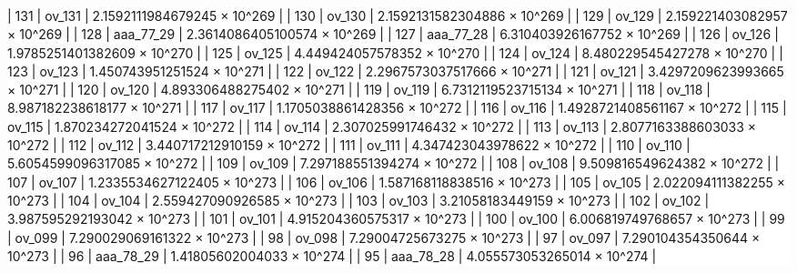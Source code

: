 | 131 | ov_131 | 2.1592111984679245 × 10^269 |
| 130 | ov_130 | 2.1592131582304886 × 10^269 |
| 129 | ov_129 | 2.159221403082957 × 10^269 |
| 128 | aaa_77_29 | 2.3614086405100574 × 10^269 |
| 127 | aaa_77_28 | 6.310403926167752 × 10^269 |
| 126 | ov_126 | 1.9785251401382609 × 10^270 |
| 125 | ov_125 | 4.449424057578352 × 10^270 |
| 124 | ov_124 | 8.480229545427278 × 10^270 |
| 123 | ov_123 | 1.450743951251524 × 10^271 |
| 122 | ov_122 | 2.2967573037517666 × 10^271 |
| 121 | ov_121 | 3.4297209623993665 × 10^271 |
| 120 | ov_120 | 4.893306488275402 × 10^271 |
| 119 | ov_119 | 6.7312119523715134 × 10^271 |
| 118 | ov_118 | 8.987182238618177 × 10^271 |
| 117 | ov_117 | 1.1705038861428356 × 10^272 |
| 116 | ov_116 | 1.4928721408561167 × 10^272 |
| 115 | ov_115 | 1.870234272041524 × 10^272 |
| 114 | ov_114 | 2.307025991746432 × 10^272 |
| 113 | ov_113 | 2.8077163388603033 × 10^272 |
| 112 | ov_112 | 3.440717212910159 × 10^272 |
| 111 | ov_111 | 4.347423043978622 × 10^272 |
| 110 | ov_110 | 5.6054599096317085 × 10^272 |
| 109 | ov_109 | 7.297188551394274 × 10^272 |
| 108 | ov_108 | 9.509816549624382 × 10^272 |
| 107 | ov_107 | 1.2335534627122405 × 10^273 |
| 106 | ov_106 | 1.587168118838516 × 10^273 |
| 105 | ov_105 | 2.022094111382255 × 10^273 |
| 104 | ov_104 | 2.559427090926585 × 10^273 |
| 103 | ov_103 | 3.21058183449159 × 10^273 |
| 102 | ov_102 | 3.987595292193042 × 10^273 |
| 101 | ov_101 | 4.915204360575317 × 10^273 |
| 100 | ov_100 | 6.006819749768657 × 10^273 |
| 99 | ov_099 | 7.290029069161322 × 10^273 |
| 98 | ov_098 | 7.29004725673275 × 10^273 |
| 97 | ov_097 | 7.290104354350644 × 10^273 |
| 96 | aaa_78_29 | 1.41805602004033 × 10^274 |
| 95 | aaa_78_28 | 4.055573053265014 × 10^274 |